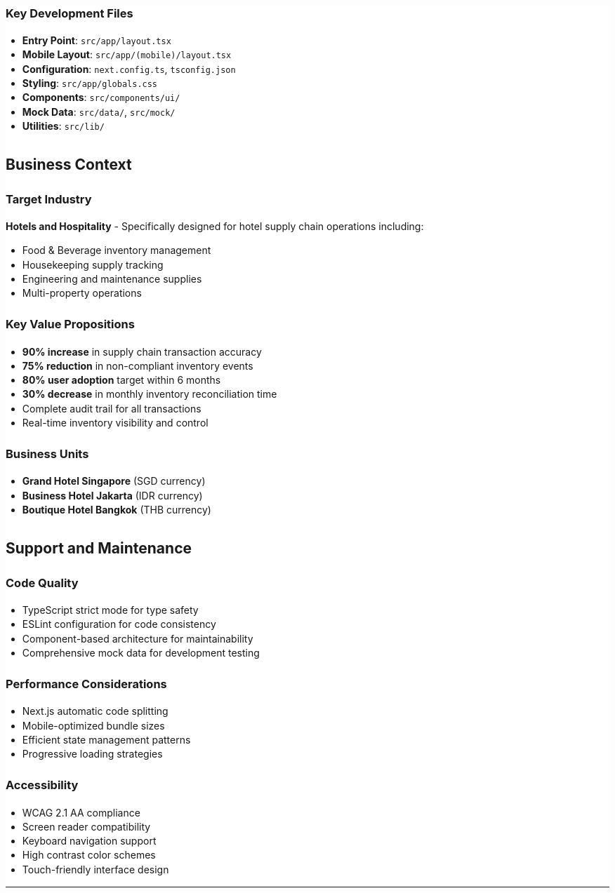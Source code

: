 ### Key Development Files
- **Entry Point**: `src/app/layout.tsx`
- **Mobile Layout**: `src/app/(mobile)/layout.tsx`
- **Configuration**: `next.config.ts`, `tsconfig.json`
- **Styling**: `src/app/globals.css`
- **Components**: `src/components/ui/`
- **Mock Data**: `src/data/`, `src/mock/`
- **Utilities**: `src/lib/`

## Business Context

### Target Industry
**Hotels and Hospitality** - Specifically designed for hotel supply chain operations including:
- Food & Beverage inventory management
- Housekeeping supply tracking
- Engineering and maintenance supplies
- Multi-property operations

### Key Value Propositions
- **90% increase** in supply chain transaction accuracy
- **75% reduction** in non-compliant inventory events
- **80% user adoption** target within 6 months
- **30% decrease** in monthly inventory reconciliation time
- Complete audit trail for all transactions
- Real-time inventory visibility and control

### Business Units
- **Grand Hotel Singapore** (SGD currency)
- **Business Hotel Jakarta** (IDR currency)
- **Boutique Hotel Bangkok** (THB currency)

## Support and Maintenance

### Code Quality
- TypeScript strict mode for type safety
- ESLint configuration for code consistency
- Component-based architecture for maintainability
- Comprehensive mock data for development testing

### Performance Considerations
- Next.js automatic code splitting
- Mobile-optimized bundle sizes
- Efficient state management patterns
- Progressive loading strategies

### Accessibility
- WCAG 2.1 AA compliance
- Screen reader compatibility
- Keyboard navigation support
- High contrast color schemes
- Touch-friendly interface design

---